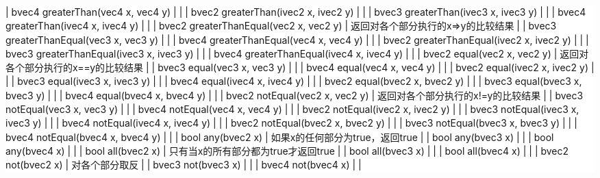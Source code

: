 | bvec4 greaterThan(vec4 x, vec4 y)                            |                                                              |
| bvec2 greaterThan(ivec2 x, ivec2 y)                          |                                                              |
| bvec3 greaterThan(ivec3 x, ivec3 y)                          |                                                              |
| bvec4 greaterThan(ivec4 x, ivec4 y)                          |                                                              |
| bvec2 greaterThanEqual(vec2 x, vec2 y)                       | 返回对各个部分执行的x=>y的比较结果                           |
| bvec3 greaterThanEqual(vec3 x, vec3 y)                       |                                                              |
| bvec4 greaterThanEqual(vec4 x, vec4 y)                       |                                                              |
| bvec2 greaterThanEqual(ivec2 x, ivec2 y)                     |                                                              |
| bvec3 greaterThanEqual(ivec3 x, ivec3 y)                     |                                                              |
| bvec4 greaterThanEqual(ivec4 x, ivec4 y)                     |                                                              |
| bvec2 equal(vec2 x, vec2 y)                                  | 返回对各个部分执行的x==y的比较结果                           |
| bvec3 equal(vec3 x, vec3 y)                                  |                                                              |
| bvec4 equal(vec4 x, vec4 y)                                  |                                                              |
| bvec2 equal(ivec2 x, ivec2 y)                                |                                                              |
| bvec3 equal(ivec3 x, ivec3 y)                                |                                                              |
| bvec4 equal(ivec4 x, ivec4 y)                                |                                                              |
| bvec2 equal(bvec2 x, bvec2 y)                                |                                                              |
| bvec3 equal(bvec3 x, bvec3 y)                                |                                                              |
| bvec4 equal(bvec4 x, bvec4 y)                                |                                                              |
| bvec2 notEqual(vec2 x, vec2 y)                               | 返回对各个部分执行的x!=y的比较结果                           |
| bvec3 notEqual(vec3 x, vec3 y)                               |                                                              |
| bvec4 notEqual(vec4 x, vec4 y)                               |                                                              |
| bvec2 notEqual(ivec2 x, ivec2 y)                             |                                                              |
| bvec3 notEqual(ivec3 x, ivec3 y)                             |                                                              |
| bvec4 notEqual(ivec4 x, ivec4 y)                             |                                                              |
| bvec2 notEqual(bvec2 x, bvec2 y)                             |                                                              |
| bvec3 notEqual(bvec3 x, bvec3 y)                             |                                                              |
| bvec4 notEqual(bvec4 x, bvec4 y)                             |                                                              |
| bool any(bvec2 x)                                            | 如果x的任何部分为true，返回true                              |
| bool any(bvec3 x)                                            |                                                              |
| bool any(bvec4 x)                                            |                                                              |
| bool all(bvec2 x)                                            | 只有当x的所有部分都为true才返回true                          |
| bool all(bvec3 x)                                            |                                                              |
| bool all(bvec4 x)                                            |                                                              |
| bvec2 not(bvec2 x)                                           | 对各个部分取反                                               |
| bvec3 not(bvec3 x)                                           |                                                              |
| bvec4 not(bvec4 x)                                           |                                                              |